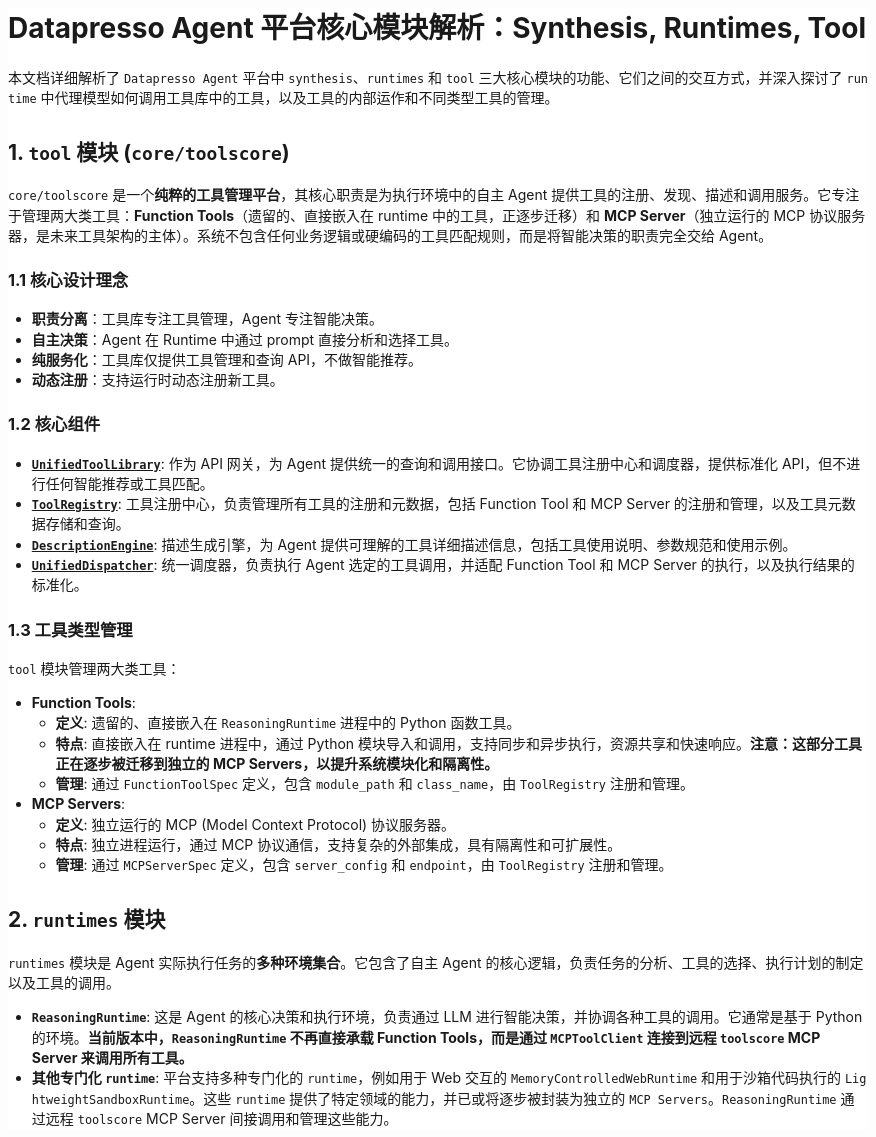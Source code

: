 # Datapresso Agent 平台核心模块解析：Synthesis, Runtimes, Tool

本文档详细解析了 `Datapresso Agent` 平台中 `synthesis`、`runtimes` 和 `tool` 三大核心模块的功能、它们之间的交互方式，并深入探讨了 `runtime` 中代理模型如何调用工具库中的工具，以及工具的内部运作和不同类型工具的管理。

## 1. `tool` 模块 (`core/toolscore`)

`core/toolscore` 是一个**纯粹的工具管理平台**，其核心职责是为执行环境中的自主 Agent 提供工具的注册、发现、描述和调用服务。它专注于管理两大类工具：**Function Tools**（遗留的、直接嵌入在 runtime 中的工具，正逐步迁移）和 **MCP Server**（独立运行的 MCP 协议服务器，是未来工具架构的主体）。系统不包含任何业务逻辑或硬编码的工具匹配规则，而是将智能决策的职责完全交给 Agent。

### 1.1 核心设计理念

*   **职责分离**：工具库专注工具管理，Agent 专注智能决策。
*   **自主决策**：Agent 在 Runtime 中通过 prompt 直接分析和选择工具。
*   **纯服务化**：工具库仅提供工具管理和查询 API，不做智能推荐。
*   **动态注册**：支持运行时动态注册新工具。

### 1.2 核心组件

*   **[`UnifiedToolLibrary`](core/toolscore/unified_tool_library.py)**: 作为 API 网关，为 Agent 提供统一的查询和调用接口。它协调工具注册中心和调度器，提供标准化 API，但不进行任何智能推荐或工具匹配。
*   **[`ToolRegistry`](core/toolscore/tool_registry.py)**: 工具注册中心，负责管理所有工具的注册和元数据，包括 Function Tool 和 MCP Server 的注册和管理，以及工具元数据存储和查询。
*   **[`DescriptionEngine`](core/toolscore/description_engine.py)**: 描述生成引擎，为 Agent 提供可理解的工具详细描述信息，包括工具使用说明、参数规范和使用示例。
*   **[`UnifiedDispatcher`](core/toolscore/unified_dispatcher.py)**: 统一调度器，负责执行 Agent 选定的工具调用，并适配 Function Tool 和 MCP Server 的执行，以及执行结果的标准化。

### 1.3 工具类型管理

`tool` 模块管理两大类工具：

*   **Function Tools**:
    *   **定义**: 遗留的、直接嵌入在 `ReasoningRuntime` 进程中的 Python 函数工具。
    *   **特点**: 直接嵌入在 runtime 进程中，通过 Python 模块导入和调用，支持同步和异步执行，资源共享和快速响应。**注意：这部分工具正在逐步被迁移到独立的 MCP Servers，以提升系统模块化和隔离性。**
    *   **管理**: 通过 `FunctionToolSpec` 定义，包含 `module_path` 和 `class_name`，由 `ToolRegistry` 注册和管理。
*   **MCP Servers**:
    *   **定义**: 独立运行的 MCP (Model Context Protocol) 协议服务器。
    *   **特点**: 独立进程运行，通过 MCP 协议通信，支持复杂的外部集成，具有隔离性和可扩展性。
    *   **管理**: 通过 `MCPServerSpec` 定义，包含 `server_config` 和 `endpoint`，由 `ToolRegistry` 注册和管理。

## 2. `runtimes` 模块

`runtimes` 模块是 Agent 实际执行任务的**多种环境集合**。它包含了自主 Agent 的核心逻辑，负责任务的分析、工具的选择、执行计划的制定以及工具的调用。

*   **`ReasoningRuntime`**: 这是 Agent 的核心决策和执行环境，负责通过 LLM 进行智能决策，并协调各种工具的调用。它通常是基于 Python 的环境。**当前版本中，`ReasoningRuntime` 不再直接承载 Function Tools，而是通过 `MCPToolClient` 连接到远程 `toolscore` MCP Server 来调用所有工具。**
*   **其他专门化 `runtime`**: 平台支持多种专门化的 `runtime`，例如用于 Web 交互的 `MemoryControlledWebRuntime` 和用于沙箱代码执行的 `LightweightSandboxRuntime`。这些 `runtime` 提供了特定领域的能力，并已或将逐步被封装为独立的 `MCP Servers`。`ReasoningRuntime` 通过远程 `toolscore` MCP Server 间接调用和管理这些能力。
